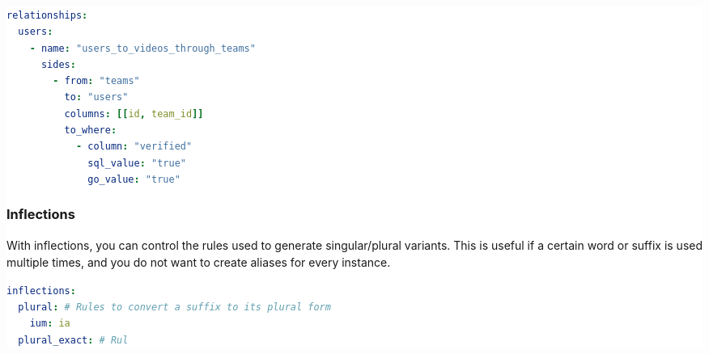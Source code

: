 ```yaml
relationships:
  users:
    - name: "users_to_videos_through_teams"
      sides:
        - from: "teams"
          to: "users"
          columns: [[id, team_id]]
          to_where:
            - column: "verified"
              sql_value: "true"
              go_value: "true"
```

### Inflections

With inflections, you can control the rules used to generate singular/plural variants. This is useful if a certain word or suffix is used multiple times, and you do not want to create aliases for every instance.

```yaml
inflections:
  plural: # Rules to convert a suffix to its plural form
    ium: ia
  plural_exact: # Rul
```

